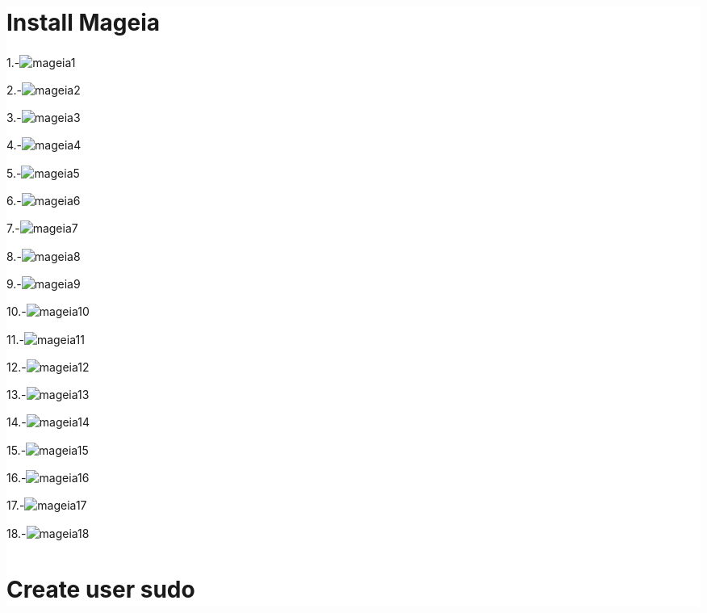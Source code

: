 # Install Mageia

1.-![mageia1](https://raw.githubusercontent.com/carlosbrevisperez/imagenesmageia/master/mageia/Screenshot_1.png)

2.-![mageia2](https://github.com/carlosbrevisperez/imagenesmageia/blob/master/mageia/Screenshot_2.png?raw=true)

3.-![mageia3](https://github.com/carlosbrevisperez/imagenesmageia/blob/master/mageia/Screenshot_3.png?raw=true)

4.-![mageia4](https://github.com/carlosbrevisperez/imagenesmageia/blob/master/mageia/Screenshot_4.png?raw=true)

5.-![mageia5](https://github.com/carlosbrevisperez/imagenesmageia/blob/master/mageia/Screenshot_5.png?raw=true)

6.-![mageia6](https://github.com/carlosbrevisperez/imagenesmageia/blob/master/mageia/Screenshot_6.png?raw=true)

7.-![mageia7](https://github.com/carlosbrevisperez/imagenesmageia/blob/master/mageia/Screenshot_7.png?raw=true)

8.-![mageia8](https://github.com/carlosbrevisperez/imagenesmageia/blob/master/mageia/Screenshot_8.png?raw=true)

9.-![mageia9](https://github.com/carlosbrevisperez/imagenesmageia/blob/master/mageia/Screenshot_9.png?raw=true)

10.-![mageia10](https://github.com/carlosbrevisperez/imagenesmageia/blob/master/mageia/Screenshot_10.png?raw=true)

11.-![mageia11](https://github.com/carlosbrevisperez/imagenesmageia/blob/master/mageia/Screenshot_11.png?raw=true)

12.-![mageia12](https://github.com/carlosbrevisperez/imagenesmageia/blob/master/mageia/Screenshot_12.png?raw=true)

13.-![mageia13](https://github.com/carlosbrevisperez/imagenesmageia/blob/master/mageia/Screenshot_13.png?raw=true)

14.-![mageia14](https://github.com/carlosbrevisperez/imagenesmageia/blob/master/mageia/Screenshot_14.png?raw=true)

15.-![mageia15](https://github.com/carlosbrevisperez/imagenesmageia/blob/master/mageia/Screenshot_15.png?raw=true)

16.-![mageia16](https://github.com/carlosbrevisperez/imagenesmageia/blob/master/mageia/Screenshot_16.png?raw=true)

17.-![mageia17](https://github.com/carlosbrevisperez/imagenesmageia/blob/master/mageia/Screenshot_17.png?raw=true)

18.-![mageia18](https://github.com/carlosbrevisperez/imagenesmageia/blob/master/mageia/Screenshot_18.png?raw=true)



# Create user sudo
